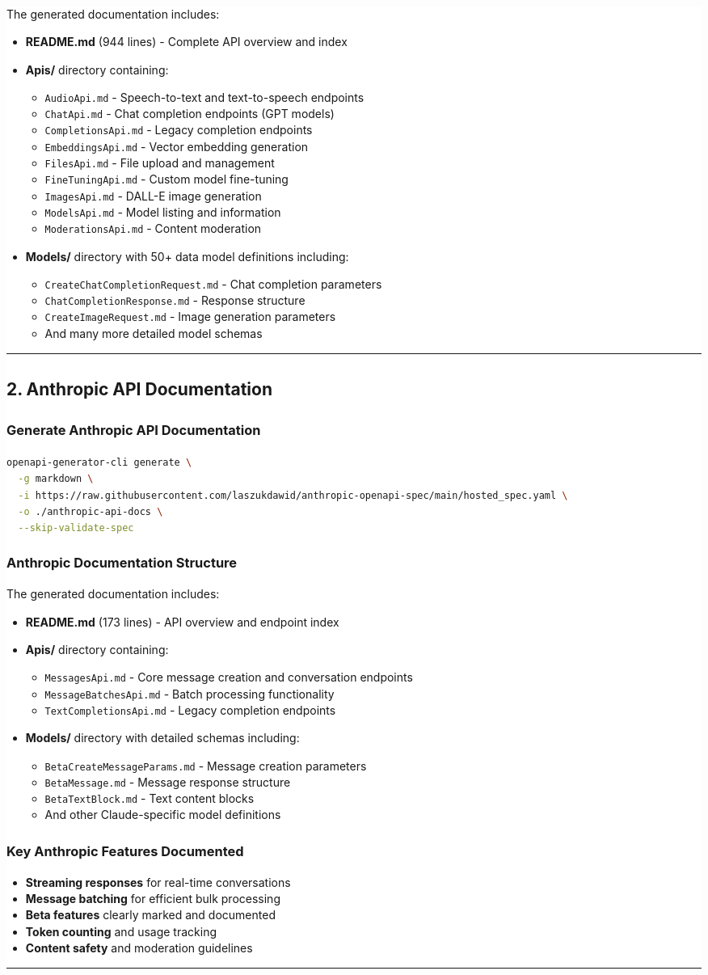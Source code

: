 The generated documentation includes:

- **README.md** (944 lines) - Complete API overview and index
- **Apis/** directory containing:
  - `AudioApi.md` - Speech-to-text and text-to-speech endpoints
  - `ChatApi.md` - Chat completion endpoints (GPT models)
  - `CompletionsApi.md` - Legacy completion endpoints
  - `EmbeddingsApi.md` - Vector embedding generation
  - `FilesApi.md` - File upload and management
  - `FineTuningApi.md` - Custom model fine-tuning
  - `ImagesApi.md` - DALL-E image generation
  - `ModelsApi.md` - Model listing and information
  - `ModerationsApi.md` - Content moderation

- **Models/** directory with 50+ data model definitions including:
  - `CreateChatCompletionRequest.md` - Chat completion parameters
  - `ChatCompletionResponse.md` - Response structure
  - `CreateImageRequest.md` - Image generation parameters
  - And many more detailed model schemas

---

## 2. Anthropic API Documentation

### Generate Anthropic API Documentation

```bash
openapi-generator-cli generate \
  -g markdown \
  -i https://raw.githubusercontent.com/laszukdawid/anthropic-openapi-spec/main/hosted_spec.yaml \
  -o ./anthropic-api-docs \
  --skip-validate-spec
```

### Anthropic Documentation Structure

The generated documentation includes:

- **README.md** (173 lines) - API overview and endpoint index
- **Apis/** directory containing:
  - `MessagesApi.md` - Core message creation and conversation endpoints
  - `MessageBatchesApi.md` - Batch processing functionality 
  - `TextCompletionsApi.md` - Legacy completion endpoints

- **Models/** directory with detailed schemas including:
  - `BetaCreateMessageParams.md` - Message creation parameters
  - `BetaMessage.md` - Message response structure
  - `BetaTextBlock.md` - Text content blocks
  - And other Claude-specific model definitions

### Key Anthropic Features Documented

- **Streaming responses** for real-time conversations
- **Message batching** for efficient bulk processing
- **Beta features** clearly marked and documented
- **Token counting** and usage tracking
- **Content safety** and moderation guidelines

---
